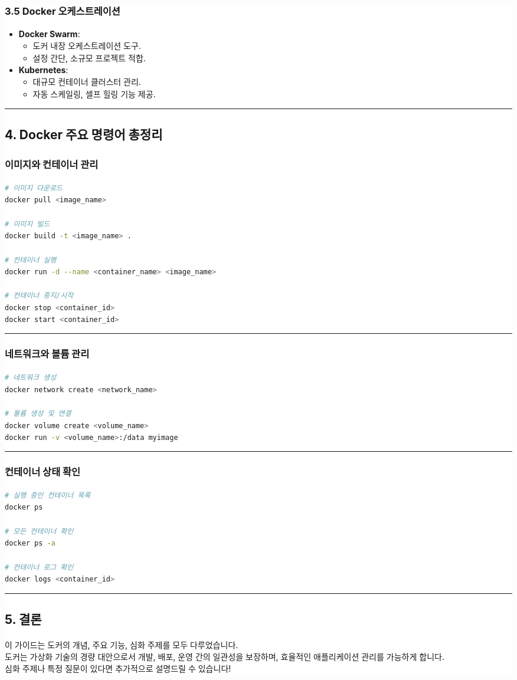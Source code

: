 ### **3.5 Docker 오케스트레이션**
- **Docker Swarm**:
  - 도커 내장 오케스트레이션 도구.
  - 설정 간단, 소규모 프로젝트 적합.
- **Kubernetes**:
  - 대규모 컨테이너 클러스터 관리.
  - 자동 스케일링, 셀프 힐링 기능 제공.

---

## **4. Docker 주요 명령어 총정리**

### **이미지와 컨테이너 관리**
```bash
# 이미지 다운로드
docker pull <image_name>

# 이미지 빌드
docker build -t <image_name> .

# 컨테이너 실행
docker run -d --name <container_name> <image_name>

# 컨테이너 중지/시작
docker stop <container_id>
docker start <container_id>
```

---

### **네트워크와 볼륨 관리**
```bash
# 네트워크 생성
docker network create <network_name>

# 볼륨 생성 및 연결
docker volume create <volume_name>
docker run -v <volume_name>:/data myimage
```

---

### **컨테이너 상태 확인**
```bash
# 실행 중인 컨테이너 목록
docker ps

# 모든 컨테이너 확인
docker ps -a

# 컨테이너 로그 확인
docker logs <container_id>
```

---

## **5. 결론**
이 가이드는 도커의 개념, 주요 기능, 심화 주제를 모두 다루었습니다.  
도커는 가상화 기술의 경량 대안으로서 개발, 배포, 운영 간의 일관성을 보장하며, 효율적인 애플리케이션 관리를 가능하게 합니다.  
심화 주제나 특정 질문이 있다면 추가적으로 설명드릴 수 있습니다!